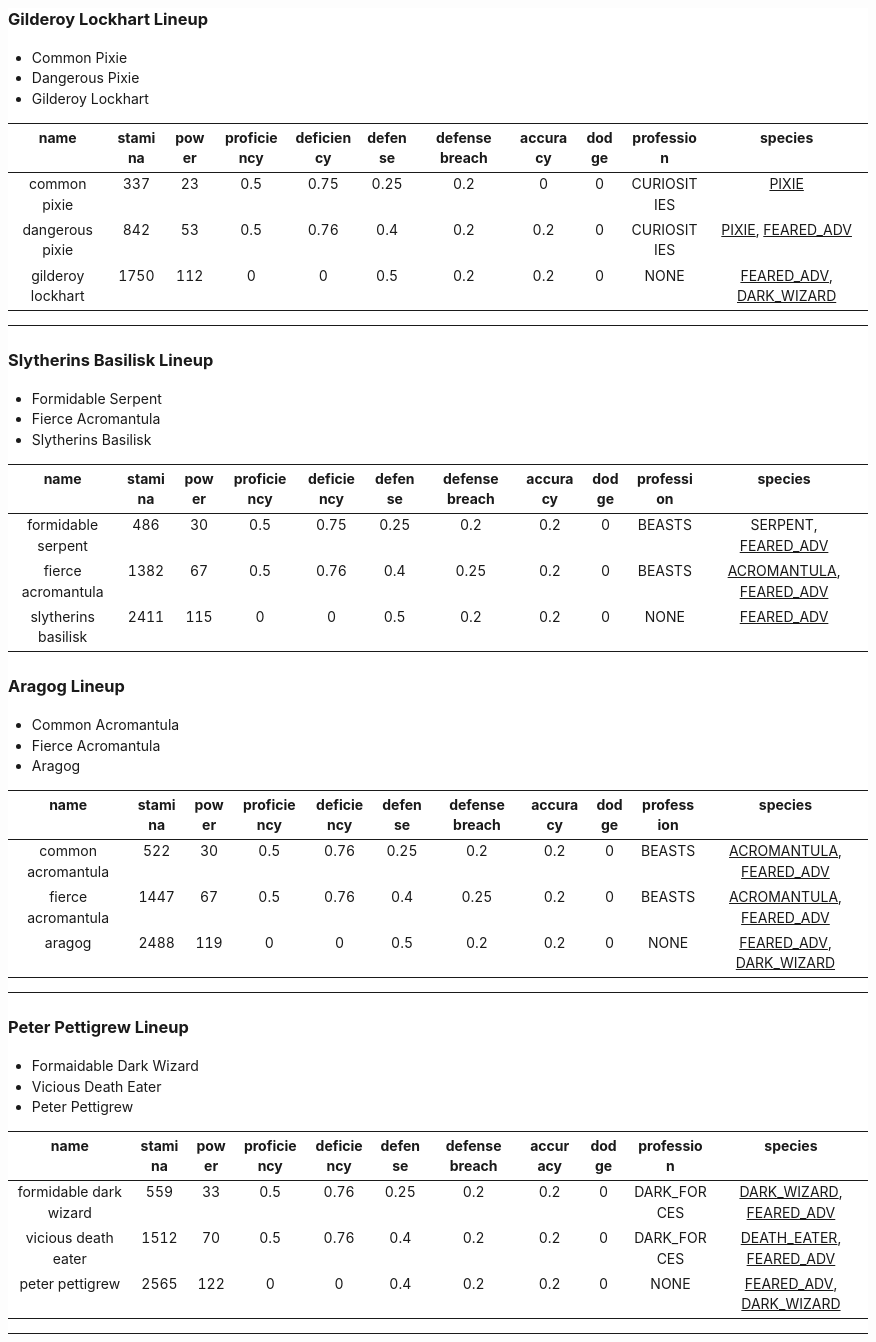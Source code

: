 
### Gilderoy Lockhart Lineup

- Common Pixie
- Dangerous Pixie
- Gilderoy Lockhart

|        name       | stamina | power | proficiency | deficiency | defense | defense breach | accuracy | dodge |  profession |         species         |
|:-----------------:|:-------:|:-----:|:-----------:|:----------:|:-------:|:--------------:|:--------:|:-----:|:-----------:|:-----------------------:|
|    common pixie   |   337   |   23  |     0.5     |    0.75    |   0.25  |       0.2      |     0    |   0   | CURIOSITIES |          [PIXIE](#speciespixie)          |
|  dangerous pixie  |   842   |   53  |     0.5     |    0.76    |   0.4   |       0.2      |    0.2   |   0   | CURIOSITIES |    [PIXIE](#speciespixie), [FEARED_ADV](#speciesfeared_adv)    |
| gilderoy lockhart |   1750  |  112  |      0      |      0     |   0.5   |       0.2      |    0.2   |   0   |     NONE    | [FEARED_ADV](#speciesfeared_adv), [DARK_WIZARD](#speciesdark_wizard) |

---

### Slytherins Basilisk Lineup

- Formidable Serpent
- Fierce Acromantula
- Slytherins Basilisk

|         name        | stamina | power | proficiency | deficiency | defense | defense breach | accuracy | dodge | profession |         species         |
|:-------------------:|:-------:|:-----:|:-----------:|:----------:|:-------:|:--------------:|:--------:|:-----:|:----------:|:-----------------------:|
|  formidable serpent |   486   |   30  |     0.5     |    0.75    |   0.25  |       0.2      |    0.2   |   0   |   BEASTS   |   SERPENT, [FEARED_ADV](#speciesfeared_adv)   |
|  fierce acromantula |   1382  |   67  |     0.5     |    0.76    |   0.4   |      0.25      |    0.2   |   0   |   BEASTS   | [ACROMANTULA](#speciesacromantula), [FEARED_ADV](#speciesfeared_adv) |
| slytherins basilisk |   2411  |  115  |      0      |      0     |   0.5   |       0.2      |    0.2   |   0   |    NONE    |        [FEARED_ADV](#speciesfeared_adv)       |

### Aragog Lineup

- Common Acromantula
- Fierce Acromantula
- Aragog

|        name        | stamina | power | proficiency | deficiency | defense | defense breach | accuracy | dodge | profession |         species         |
|:------------------:|:-------:|:-----:|:-----------:|:----------:|:-------:|:--------------:|:--------:|:-----:|:----------:|:-----------------------:|
| common acromantula |   522   |   30  |     0.5     |    0.76    |   0.25  |       0.2      |    0.2   |   0   |   BEASTS   | [ACROMANTULA](#speciesacromantula), [FEARED_ADV](#speciesfeared_adv) |
| fierce acromantula |   1447  |   67  |     0.5     |    0.76    |   0.4   |      0.25      |    0.2   |   0   |   BEASTS   | [ACROMANTULA](#speciesacromantula), [FEARED_ADV](#speciesfeared_adv) |
|       aragog       |   2488  |  119  |      0      |      0     |   0.5   |       0.2      |    0.2   |   0   |    NONE    | [FEARED_ADV](#speciesfeared_adv), [DARK_WIZARD](#speciesdark_wizard) |

---

### Peter Pettigrew Lineup

- Formaidable Dark Wizard
- Vicious Death Eater
- Peter Pettigrew

|          name          | stamina | power | proficiency | deficiency | defense | defense breach | accuracy | dodge |  profession |         species         |
|:----------------------:|:-------:|:-----:|:-----------:|:----------:|:-------:|:--------------:|:--------:|:-----:|:-----------:|:-----------------------:|
| formidable dark wizard |   559   |   33  |     0.5     |    0.76    |   0.25  |       0.2      |    0.2   |   0   | DARK_FORCES | [DARK_WIZARD](#speciesdark_wizard), [FEARED_ADV](#speciesfeared_adv) |
|   vicious death eater  |   1512  |   70  |     0.5     |    0.76    |   0.4   |       0.2      |    0.2   |   0   | DARK_FORCES | [DEATH_EATER](#speciesdeath_eater), [FEARED_ADV](#speciesfeared_adv) |
|     peter pettigrew    |   2565  |  122  |      0      |      0     |   0.4   |       0.2      |    0.2   |   0   |     NONE    | [FEARED_ADV](#speciesfeared_adv), [DARK_WIZARD](#speciesdark_wizard) |

---